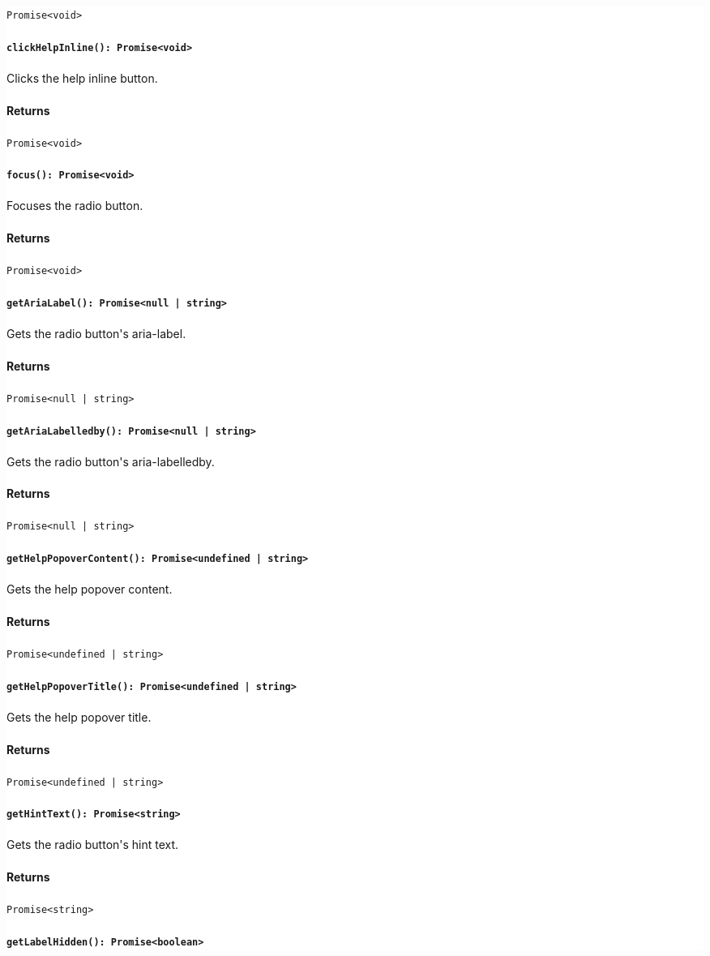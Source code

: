 `Promise<void>`

#### `clickHelpInline(): Promise<void>`

Clicks the help inline button.

#### Returns

`Promise<void>`

#### `focus(): Promise<void>`

Focuses the radio button.

#### Returns

`Promise<void>`

#### `getAriaLabel(): Promise<null | string>`

Gets the radio button's aria-label.

#### Returns

`Promise<null | string>`

#### `getAriaLabelledby(): Promise<null | string>`

Gets the radio button's aria-labelledby.

#### Returns

`Promise<null | string>`

#### `getHelpPopoverContent(): Promise<undefined | string>`

Gets the help popover content.

#### Returns

`Promise<undefined | string>`

#### `getHelpPopoverTitle(): Promise<undefined | string>`

Gets the help popover title.

#### Returns

`Promise<undefined | string>`

#### `getHintText(): Promise<string>`

Gets the radio button's hint text.

#### Returns

`Promise<string>`

#### `getLabelHidden(): Promise<boolean>`
